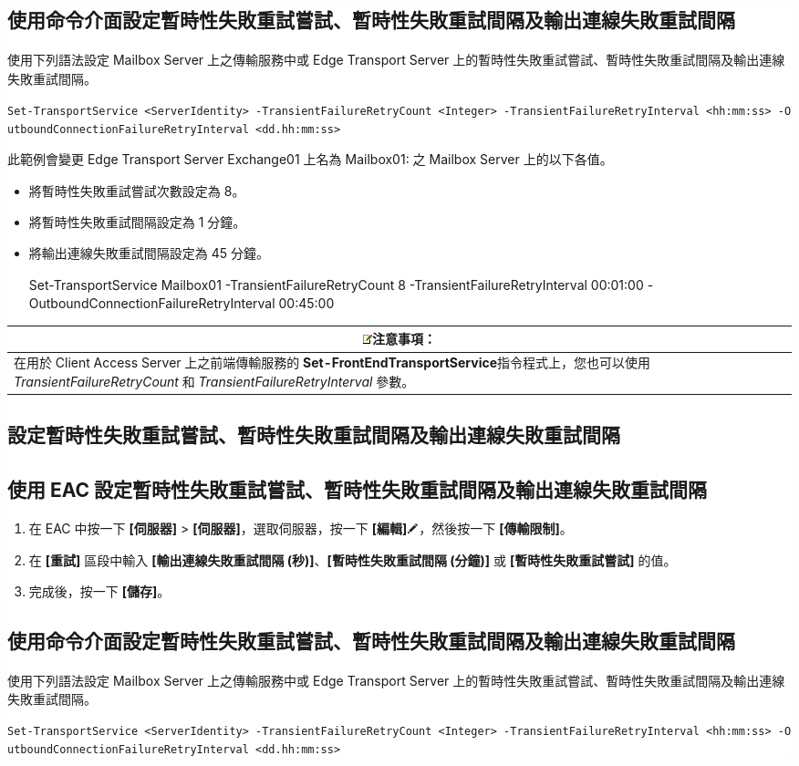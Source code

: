 ## 使用命令介面設定暫時性失敗重試嘗試、暫時性失敗重試間隔及輸出連線失敗重試間隔

使用下列語法設定 Mailbox Server 上之傳輸服務中或 Edge Transport Server 上的暫時性失敗重試嘗試、暫時性失敗重試間隔及輸出連線失敗重試間隔。

    Set-TransportService <ServerIdentity> -TransientFailureRetryCount <Integer> -TransientFailureRetryInterval <hh:mm:ss> -OutboundConnectionFailureRetryInterval <dd.hh:mm:ss>

此範例會變更 Edge Transport Server Exchange01 上名為 Mailbox01: 之 Mailbox Server 上的以下各值。

  - 將暫時性失敗重試嘗試次數設定為 8。

  - 將暫時性失敗重試間隔設定為 1 分鐘。

  - 將輸出連線失敗重試間隔設定為 45 分鐘。



    Set-TransportService Mailbox01 -TransientFailureRetryCount 8 -TransientFailureRetryInterval 00:01:00 -OutboundConnectionFailureRetryInterval 00:45:00

<table>
<thead>
<tr class="header">
<th><img src="images/Bb124558.note(EXCHG.150).gif" title="注意事項" alt="注意事項" />注意事項：</th>
</tr>
</thead>
<tbody>
<tr class="odd">
<td>在用於 Client Access Server 上之前端傳輸服務的 <strong>Set-FrontEndTransportService</strong>指令程式上，您也可以使用 <em>TransientFailureRetryCount</em> 和 <em>TransientFailureRetryInterval</em> 參數。</td>
</tr>
</tbody>
</table>


## 設定暫時性失敗重試嘗試、暫時性失敗重試間隔及輸出連線失敗重試間隔

## 使用 EAC 設定暫時性失敗重試嘗試、暫時性失敗重試間隔及輸出連線失敗重試間隔

1.  在 EAC 中按一下 **\[伺服器\]** \> **\[伺服器\]**，選取伺服器，按一下 **\[編輯\]**![編輯圖示](images/JJ218640.6f53ccb2-1f13-4c02-bea0-30690e6ea71d(EXCHG.150).gif "編輯圖示")，然後按一下 **\[傳輸限制\]**。

2.  在 **\[重試\]** 區段中輸入 **\[輸出連線失敗重試間隔 (秒)\]**、**\[暫時性失敗重試間隔 (分鐘)\]** 或 **\[暫時性失敗重試嘗試\]** 的值。

3.  完成後，按一下 **\[儲存\]**。

## 使用命令介面設定暫時性失敗重試嘗試、暫時性失敗重試間隔及輸出連線失敗重試間隔

使用下列語法設定 Mailbox Server 上之傳輸服務中或 Edge Transport Server 上的暫時性失敗重試嘗試、暫時性失敗重試間隔及輸出連線失敗重試間隔。

    Set-TransportService <ServerIdentity> -TransientFailureRetryCount <Integer> -TransientFailureRetryInterval <hh:mm:ss> -OutboundConnectionFailureRetryInterval <dd.hh:mm:ss>

